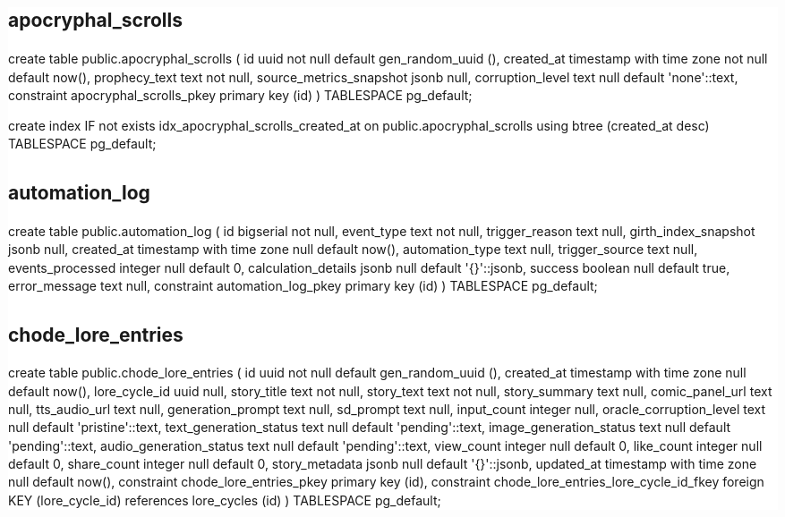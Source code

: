 ## apocryphal_scrolls

create table public.apocryphal_scrolls (
  id uuid not null default gen_random_uuid (),
  created_at timestamp with time zone not null default now(),
  prophecy_text text not null,
  source_metrics_snapshot jsonb null,
  corruption_level text null default 'none'::text,
  constraint apocryphal_scrolls_pkey primary key (id)
) TABLESPACE pg_default;

create index IF not exists idx_apocryphal_scrolls_created_at on public.apocryphal_scrolls using btree (created_at desc) TABLESPACE pg_default;

## automation_log

create table public.automation_log (
  id bigserial not null,
  event_type text not null,
  trigger_reason text null,
  girth_index_snapshot jsonb null,
  created_at timestamp with time zone null default now(),
  automation_type text null,
  trigger_source text null,
  events_processed integer null default 0,
  calculation_details jsonb null default '{}'::jsonb,
  success boolean null default true,
  error_message text null,
  constraint automation_log_pkey primary key (id)
) TABLESPACE pg_default;

## chode_lore_entries

create table public.chode_lore_entries (
  id uuid not null default gen_random_uuid (),
  created_at timestamp with time zone null default now(),
  lore_cycle_id uuid null,
  story_title text not null,
  story_text text not null,
  story_summary text null,
  comic_panel_url text null,
  tts_audio_url text null,
  generation_prompt text null,
  sd_prompt text null,
  input_count integer null,
  oracle_corruption_level text null default 'pristine'::text,
  text_generation_status text null default 'pending'::text,
  image_generation_status text null default 'pending'::text,
  audio_generation_status text null default 'pending'::text,
  view_count integer null default 0,
  like_count integer null default 0,
  share_count integer null default 0,
  story_metadata jsonb null default '{}'::jsonb,
  updated_at timestamp with time zone null default now(),
  constraint chode_lore_entries_pkey primary key (id),
  constraint chode_lore_entries_lore_cycle_id_fkey foreign KEY (lore_cycle_id) references lore_cycles (id)
) TABLESPACE pg_default;
